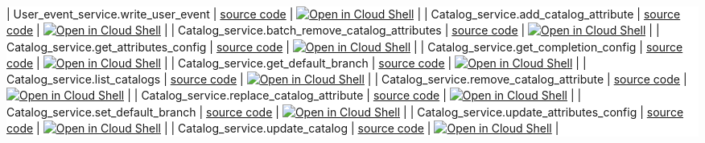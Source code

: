 | User_event_service.write_user_event | [source code](https://github.com/googleapis/google-cloud-node/blob/main//workspace/google-cloud-node/samples/generated/v2alpha/user_event_service.write_user_event.js) | [![Open in Cloud Shell][shell_img]](https://console.cloud.google.com/cloudshell/open?git_repo=https://github.com/googleapis/google-cloud-node&page=editor&open_in_editor=/workspace/google-cloud-node/samples/generated/v2alpha/user_event_service.write_user_event.js,samples/README.md) |
| Catalog_service.add_catalog_attribute | [source code](https://github.com/googleapis/google-cloud-node/blob/main//workspace/google-cloud-node/samples/generated/v2beta/catalog_service.add_catalog_attribute.js) | [![Open in Cloud Shell][shell_img]](https://console.cloud.google.com/cloudshell/open?git_repo=https://github.com/googleapis/google-cloud-node&page=editor&open_in_editor=/workspace/google-cloud-node/samples/generated/v2beta/catalog_service.add_catalog_attribute.js,samples/README.md) |
| Catalog_service.batch_remove_catalog_attributes | [source code](https://github.com/googleapis/google-cloud-node/blob/main//workspace/google-cloud-node/samples/generated/v2beta/catalog_service.batch_remove_catalog_attributes.js) | [![Open in Cloud Shell][shell_img]](https://console.cloud.google.com/cloudshell/open?git_repo=https://github.com/googleapis/google-cloud-node&page=editor&open_in_editor=/workspace/google-cloud-node/samples/generated/v2beta/catalog_service.batch_remove_catalog_attributes.js,samples/README.md) |
| Catalog_service.get_attributes_config | [source code](https://github.com/googleapis/google-cloud-node/blob/main//workspace/google-cloud-node/samples/generated/v2beta/catalog_service.get_attributes_config.js) | [![Open in Cloud Shell][shell_img]](https://console.cloud.google.com/cloudshell/open?git_repo=https://github.com/googleapis/google-cloud-node&page=editor&open_in_editor=/workspace/google-cloud-node/samples/generated/v2beta/catalog_service.get_attributes_config.js,samples/README.md) |
| Catalog_service.get_completion_config | [source code](https://github.com/googleapis/google-cloud-node/blob/main//workspace/google-cloud-node/samples/generated/v2beta/catalog_service.get_completion_config.js) | [![Open in Cloud Shell][shell_img]](https://console.cloud.google.com/cloudshell/open?git_repo=https://github.com/googleapis/google-cloud-node&page=editor&open_in_editor=/workspace/google-cloud-node/samples/generated/v2beta/catalog_service.get_completion_config.js,samples/README.md) |
| Catalog_service.get_default_branch | [source code](https://github.com/googleapis/google-cloud-node/blob/main//workspace/google-cloud-node/samples/generated/v2beta/catalog_service.get_default_branch.js) | [![Open in Cloud Shell][shell_img]](https://console.cloud.google.com/cloudshell/open?git_repo=https://github.com/googleapis/google-cloud-node&page=editor&open_in_editor=/workspace/google-cloud-node/samples/generated/v2beta/catalog_service.get_default_branch.js,samples/README.md) |
| Catalog_service.list_catalogs | [source code](https://github.com/googleapis/google-cloud-node/blob/main//workspace/google-cloud-node/samples/generated/v2beta/catalog_service.list_catalogs.js) | [![Open in Cloud Shell][shell_img]](https://console.cloud.google.com/cloudshell/open?git_repo=https://github.com/googleapis/google-cloud-node&page=editor&open_in_editor=/workspace/google-cloud-node/samples/generated/v2beta/catalog_service.list_catalogs.js,samples/README.md) |
| Catalog_service.remove_catalog_attribute | [source code](https://github.com/googleapis/google-cloud-node/blob/main//workspace/google-cloud-node/samples/generated/v2beta/catalog_service.remove_catalog_attribute.js) | [![Open in Cloud Shell][shell_img]](https://console.cloud.google.com/cloudshell/open?git_repo=https://github.com/googleapis/google-cloud-node&page=editor&open_in_editor=/workspace/google-cloud-node/samples/generated/v2beta/catalog_service.remove_catalog_attribute.js,samples/README.md) |
| Catalog_service.replace_catalog_attribute | [source code](https://github.com/googleapis/google-cloud-node/blob/main//workspace/google-cloud-node/samples/generated/v2beta/catalog_service.replace_catalog_attribute.js) | [![Open in Cloud Shell][shell_img]](https://console.cloud.google.com/cloudshell/open?git_repo=https://github.com/googleapis/google-cloud-node&page=editor&open_in_editor=/workspace/google-cloud-node/samples/generated/v2beta/catalog_service.replace_catalog_attribute.js,samples/README.md) |
| Catalog_service.set_default_branch | [source code](https://github.com/googleapis/google-cloud-node/blob/main//workspace/google-cloud-node/samples/generated/v2beta/catalog_service.set_default_branch.js) | [![Open in Cloud Shell][shell_img]](https://console.cloud.google.com/cloudshell/open?git_repo=https://github.com/googleapis/google-cloud-node&page=editor&open_in_editor=/workspace/google-cloud-node/samples/generated/v2beta/catalog_service.set_default_branch.js,samples/README.md) |
| Catalog_service.update_attributes_config | [source code](https://github.com/googleapis/google-cloud-node/blob/main//workspace/google-cloud-node/samples/generated/v2beta/catalog_service.update_attributes_config.js) | [![Open in Cloud Shell][shell_img]](https://console.cloud.google.com/cloudshell/open?git_repo=https://github.com/googleapis/google-cloud-node&page=editor&open_in_editor=/workspace/google-cloud-node/samples/generated/v2beta/catalog_service.update_attributes_config.js,samples/README.md) |
| Catalog_service.update_catalog | [source code](https://github.com/googleapis/google-cloud-node/blob/main//workspace/google-cloud-node/samples/generated/v2beta/catalog_service.update_catalog.js) | [![Open in Cloud Shell][shell_img]](https://console.cloud.google.com/cloudshell/open?git_repo=https://github.com/googleapis/google-cloud-node&page=editor&open_in_editor=/workspace/google-cloud-node/samples/generated/v2beta/catalog_service.update_catalog.js,samples/README.md) |

[//]: # "This README.md file is auto-generated, all changes to this file will be lost."
[//]: # "To regenerate it, use `python -m synthtool`."
[explained]: https://cloud.google.com/apis/docs/client-libraries-explained
[launch_stages]: https://cloud.google.com/terms/launch-stages
[client-docs]: https://cloud.google.com/nodejs/docs/reference/retail/latest
[product-docs]: https://cloud.google.com/recommendations/
[shell_img]: https://gstatic.com/cloudssh/images/open-btn.png
[projects]: https://console.cloud.google.com/project
[billing]: https://support.google.com/cloud/answer/6293499#enable-billing
[enable_api]: https://console.cloud.google.com/flows/enableapi?apiid=retail.googleapis.com
[auth]: https://cloud.google.com/docs/authentication/getting-started